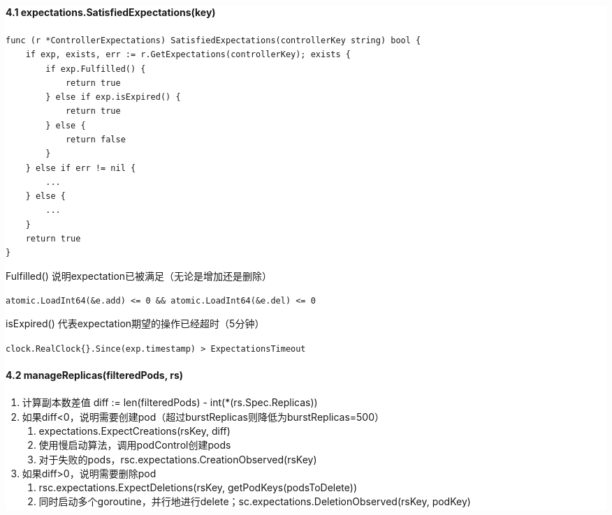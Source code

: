 #### 4.1 expectations.SatisfiedExpectations(key)

```
func (r *ControllerExpectations) SatisfiedExpectations(controllerKey string) bool {
	if exp, exists, err := r.GetExpectations(controllerKey); exists {
		if exp.Fulfilled() {
			return true
		} else if exp.isExpired() {
			return true
		} else {
			return false
		}
	} else if err != nil {
		...
	} else {
		...
	}
	return true
}
```

Fulfilled() 说明expectation已被满足（无论是增加还是删除）

```
atomic.LoadInt64(&e.add) <= 0 && atomic.LoadInt64(&e.del) <= 0
```

isExpired() 代表expectation期望的操作已经超时（5分钟）

```
clock.RealClock{}.Since(exp.timestamp) > ExpectationsTimeout
```

#### 4.2 manageReplicas(filteredPods, rs)

1. 计算副本数差值 diff := len(filteredPods) - int(*(rs.Spec.Replicas))
2. 如果diff<0，说明需要创建pod（超过burstReplicas则降低为burstReplicas=500）
    1. expectations.ExpectCreations(rsKey, diff)
    2. 使用慢启动算法，调用podControl创建pods
    3. 对于失败的pods，rsc.expectations.CreationObserved(rsKey)
3. 如果diff>0，说明需要删除pod
    1. rsc.expectations.ExpectDeletions(rsKey, getPodKeys(podsToDelete))
    2. 同时启动多个goroutine，并行地进行delete；sc.expectations.DeletionObserved(rsKey, podKey)
